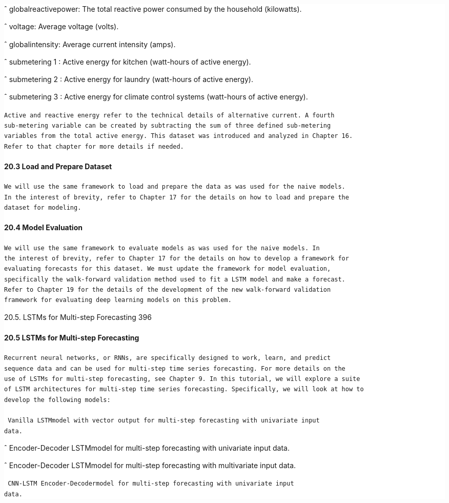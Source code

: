 ˆ globalreactivepower: The total reactive power consumed by the
household (kilowatts).

ˆ voltage: Average voltage (volts).

ˆ globalintensity: Average current intensity (amps).

ˆ submetering 1 : Active energy for kitchen (watt-hours of active
energy).

ˆ submetering 2 : Active energy for laundry (watt-hours of active
energy).

ˆ submetering 3 : Active energy for climate control systems (watt-hours
of active energy).

    Active and reactive energy refer to the technical details of alternative current. A fourth
    sub-metering variable can be created by subtracting the sum of three defined sub-metering
    variables from the total active energy. This dataset was introduced and analyzed in Chapter 16.
    Refer to that chapter for more details if needed.

#### 20.3 Load and Prepare Dataset

    We will use the same framework to load and prepare the data as was used for the naive models.
    In the interest of brevity, refer to Chapter 17 for the details on how to load and prepare the
    dataset for modeling.

#### 20.4 Model Evaluation

    We will use the same framework to evaluate models as was used for the naive models. In
    the interest of brevity, refer to Chapter 17 for the details on how to develop a framework for
    evaluating forecasts for this dataset. We must update the framework for model evaluation,
    specifically the walk-forward validation method used to fit a LSTM model and make a forecast.
    Refer to Chapter 19 for the details of the development of the new walk-forward validation
    framework for evaluating deep learning models on this problem.

20.5. LSTMs for Multi-step Forecasting 396

#### 20.5 LSTMs for Multi-step Forecasting

    Recurrent neural networks, or RNNs, are specifically designed to work, learn, and predict
    sequence data and can be used for multi-step time series forecasting. For more details on the
    use of LSTMs for multi-step forecasting, see Chapter 9. In this tutorial, we will explore a suite
    of LSTM architectures for multi-step time series forecasting. Specifically, we will look at how to
    develop the following models:

     Vanilla LSTMmodel with vector output for multi-step forecasting with univariate input
    data.

ˆ Encoder-Decoder LSTMmodel for multi-step forecasting with univariate
input data.

ˆ Encoder-Decoder LSTMmodel for multi-step forecasting with multivariate
input data.

     CNN-LSTM Encoder-Decodermodel for multi-step forecasting with univariate input
    data.
